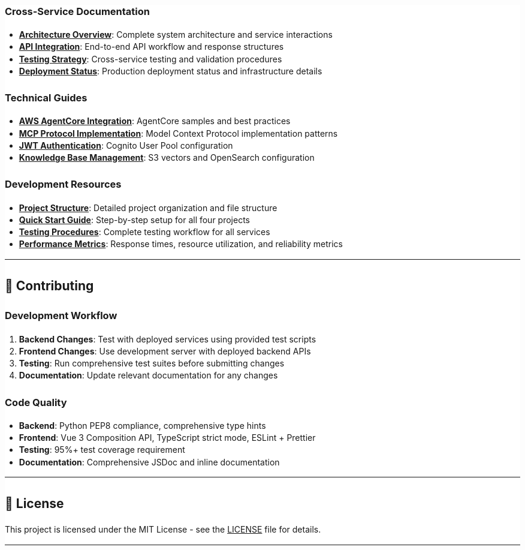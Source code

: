 ### Cross-Service Documentation
- **[Architecture Overview](#-four-project-architecture)**: Complete system architecture and service interactions
- **[API Integration](#-api-usage--integration)**: End-to-end API workflow and response structures
- **[Testing Strategy](#-comprehensive-testing)**: Cross-service testing and validation procedures
- **[Deployment Status](#-detailed-deployment-status)**: Production deployment status and infrastructure details

### Technical Guides
- **[AWS AgentCore Integration](./amazon-bedrock-agentcore-samples-main/)**: AgentCore samples and best practices
- **[MCP Protocol Implementation](./restaurant-search-mcp/docs/)**: Model Context Protocol implementation patterns
- **[JWT Authentication](./mbti_travel_assistant_mcp/cognito_config.json)**: Cognito User Pool configuration
- **[Knowledge Base Management](./archive_obsolete_kb_files/)**: S3 vectors and OpenSearch configuration

### Development Resources
- **[Project Structure](#-four-project-architecture)**: Detailed project organization and file structure
- **[Quick Start Guide](#-quick-start-guide)**: Step-by-step setup for all four projects
- **[Testing Procedures](#-comprehensive-testing)**: Complete testing workflow for all services
- **[Performance Metrics](#-detailed-deployment-status)**: Response times, resource utilization, and reliability metrics

---

## 🤝 Contributing

### Development Workflow
1. **Backend Changes**: Test with deployed services using provided test scripts
2. **Frontend Changes**: Use development server with deployed backend APIs
3. **Testing**: Run comprehensive test suites before submitting changes
4. **Documentation**: Update relevant documentation for any changes

### Code Quality
- **Backend**: Python PEP8 compliance, comprehensive type hints
- **Frontend**: Vue 3 Composition API, TypeScript strict mode, ESLint + Prettier
- **Testing**: 95%+ test coverage requirement
- **Documentation**: Comprehensive JSDoc and inline documentation

---

## 📄 License

This project is licensed under the MIT License - see the [LICENSE](LICENSE) file for details.

---
